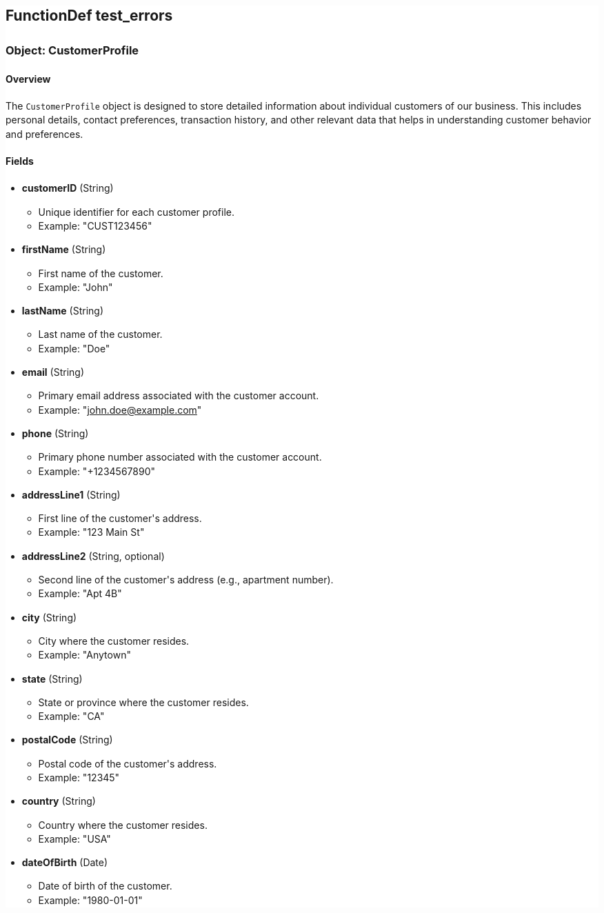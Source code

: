 ## FunctionDef test_errors
### Object: CustomerProfile

#### Overview
The `CustomerProfile` object is designed to store detailed information about individual customers of our business. This includes personal details, contact preferences, transaction history, and other relevant data that helps in understanding customer behavior and preferences.

#### Fields

- **customerID** (String)
  - Unique identifier for each customer profile.
  - Example: "CUST123456"

- **firstName** (String)
  - First name of the customer.
  - Example: "John"

- **lastName** (String)
  - Last name of the customer.
  - Example: "Doe"

- **email** (String)
  - Primary email address associated with the customer account.
  - Example: "john.doe@example.com"

- **phone** (String)
  - Primary phone number associated with the customer account.
  - Example: "+1234567890"

- **addressLine1** (String)
  - First line of the customer's address.
  - Example: "123 Main St"

- **addressLine2** (String, optional)
  - Second line of the customer's address (e.g., apartment number).
  - Example: "Apt 4B"

- **city** (String)
  - City where the customer resides.
  - Example: "Anytown"

- **state** (String)
  - State or province where the customer resides.
  - Example: "CA"

- **postalCode** (String)
  - Postal code of the customer's address.
  - Example: "12345"

- **country** (String)
  - Country where the customer resides.
  - Example: "USA"

- **dateOfBirth** (Date)
  - Date of birth of the customer.
  - Example: "1980-01-01"
